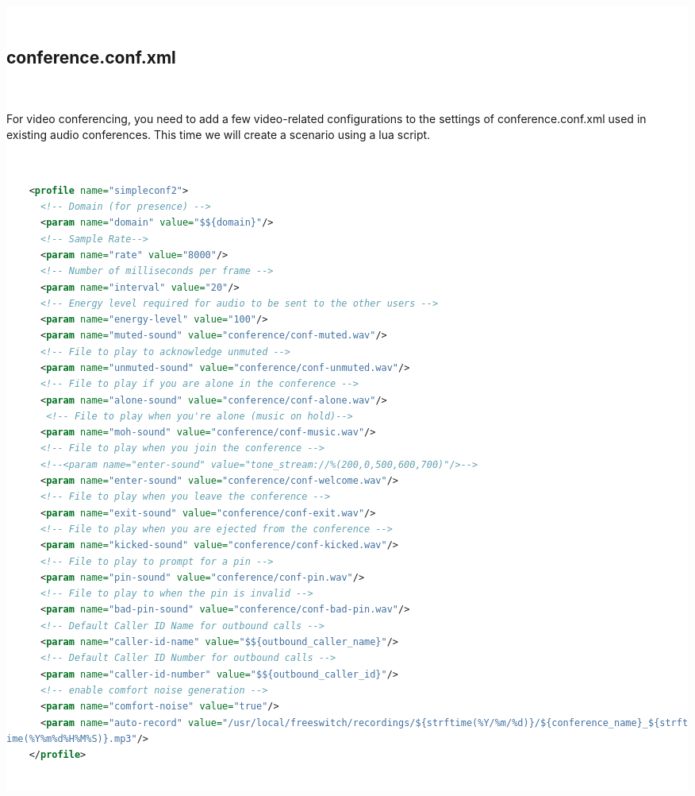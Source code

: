 <br>



## conference.conf.xml

<br>

For video conferencing, you need to add a few video-related configurations to the settings of conference.conf.xml used in existing audio conferences. This time we will create a scenario using a lua script.

<br>


```xml
    <profile name="simpleconf2">
      <!-- Domain (for presence) -->
      <param name="domain" value="$${domain}"/>
      <!-- Sample Rate-->
      <param name="rate" value="8000"/>
      <!-- Number of milliseconds per frame -->
      <param name="interval" value="20"/>
      <!-- Energy level required for audio to be sent to the other users -->
      <param name="energy-level" value="100"/>
      <param name="muted-sound" value="conference/conf-muted.wav"/>
      <!-- File to play to acknowledge unmuted -->
      <param name="unmuted-sound" value="conference/conf-unmuted.wav"/>
      <!-- File to play if you are alone in the conference -->
      <param name="alone-sound" value="conference/conf-alone.wav"/>
       <!-- File to play when you're alone (music on hold)-->
      <param name="moh-sound" value="conference/conf-music.wav"/>
      <!-- File to play when you join the conference -->
      <!--<param name="enter-sound" value="tone_stream://%(200,0,500,600,700)"/>-->
      <param name="enter-sound" value="conference/conf-welcome.wav"/>
      <!-- File to play when you leave the conference -->
      <param name="exit-sound" value="conference/conf-exit.wav"/>
      <!-- File to play when you are ejected from the conference -->
      <param name="kicked-sound" value="conference/conf-kicked.wav"/>
      <!-- File to play to prompt for a pin -->
      <param name="pin-sound" value="conference/conf-pin.wav"/>
      <!-- File to play to when the pin is invalid -->
      <param name="bad-pin-sound" value="conference/conf-bad-pin.wav"/>
      <!-- Default Caller ID Name for outbound calls -->
      <param name="caller-id-name" value="$${outbound_caller_name}"/>
      <!-- Default Caller ID Number for outbound calls -->
      <param name="caller-id-number" value="$${outbound_caller_id}"/>
      <!-- enable comfort noise generation -->
      <param name="comfort-noise" value="true"/>
      <param name="auto-record" value="/usr/local/freeswitch/recordings/${strftime(%Y/%m/%d)}/${conference_name}_${strftime(%Y%m%d%H%M%S)}.mp3"/>
    </profile>
```
<br>
